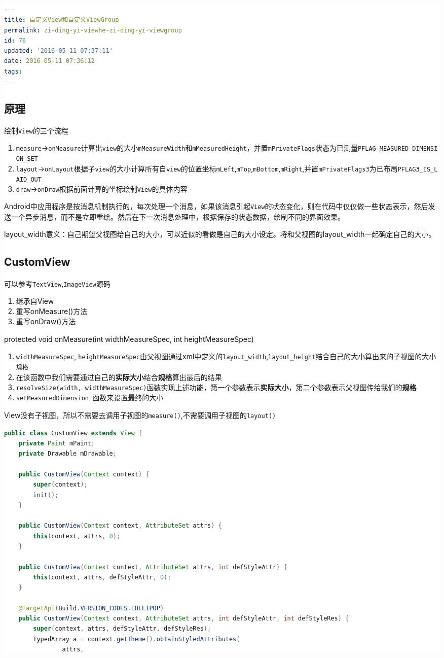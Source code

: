 ```yaml
---
title: 自定义View和自定义ViewGroup
permalink: zi-ding-yi-viewhe-zi-ding-yi-viewgroup
id: 76
updated: '2016-05-11 07:37:11'
date: 2016-05-11 07:36:12
tags:
---
```


## 原理
绘制`View`的三个流程

1. `measure`->`onMeasure`计算出`view`的大小`mMeasureWidth`和`mMeasuredHeight`，并置`mPrivateFlags`状态为已测量`PFLAG_MEASURED_DIMENSION_SET`
2. `layout`->`onLayout`根据子`view`的大小计算所有自`view`的位置坐标`mLeft`,`mTop`,`mBottom`,`mRight`,并置`mPrivateFlags3`为已布局`PFLAG3_IS_LAID_OUT`
3. `draw`->`onDraw`根据前面计算的坐标绘制`View`的具体内容

Android中应用程序是按消息机制执行的，每次处理一个消息，如果该消息引起`View`的状态变化，则在代码中仅仅做一些状态表示，然后发送一个异步消息，而不是立即重绘。然后在下一次消息处理中，根据保存的状态数据，绘制不同的界面效果。

layout_width意义：自己期望父视图给自己的大小，可以近似的看做是自己的大小设定。将和父视图的layout_width一起确定自己的大小。


## CustomView

可以参考`TextView`,`ImageView`源码

1. 继承自View
2. 重写onMeasure()方法
3. 重写onDraw()方法

protected void onMeasure(int widthMeasureSpec, int heightMeasureSpec)
1. `widthMeasureSpec`, `heightMeasureSpec`由父视图通过xml中定义的`layout_width`,`layout_height`结合自己的大小算出来的子视图的大小`规格`
2. 在该函数中我们需要通过自己的**实际大小**结合**规格**算出最后的结果
3. `resolveSize(width, widthMeasureSpec)`函数实现上述功能，第一个参数表示**实际大小**，第二个参数表示父视图传给我们的**规格**
4. `setMeasuredDimension `函数来设置最终的大小

View没有子视图，所以不需要去调用子视图的`measure()`,不需要调用子视图的`layout()`


```java
public class CustomView extends View {
    private Paint mPaint;
    private Drawable mDrawable;

    public CustomView(Context context) {
        super(context);
        init();
    }

    public CustomView(Context context, AttributeSet attrs) {
        this(context, attrs, 0);
    }

    public CustomView(Context context, AttributeSet attrs, int defStyleAttr) {
        this(context, attrs, defStyleAttr, 0);
    }

    @TargetApi(Build.VERSION_CODES.LOLLIPOP)
    public CustomView(Context context, AttributeSet attrs, int defStyleAttr, int defStyleRes) {
        super(context, attrs, defStyleAttr, defStyleRes);
        TypedArray a = context.getTheme().obtainStyledAttributes(
                attrs,
```